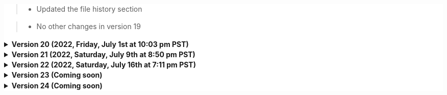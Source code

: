 > * Updated the file history section

> * No other changes in version 19

</details>

<details><summary><b lang="en">Version 20 (2022, Friday, July 1st at 10:03 pm PST)</b></summary></details>

<details><summary><b lang="en">Version 21 (2022, Saturday, July 9th at 8:50 pm PST)</b></summary></details>

<details><summary><b lang="en">Version 22 (2022, Saturday, July 16th at 7:11 pm PST)</b></summary></details>

<details><summary><b lang="en">Version 23 (Coming soon)</b></summary></details>

<details><summary><b lang="en">Version 24 (Coming soon)</b></summary>

> Changes:

> * Coming soon

> * No other changes in version 24
